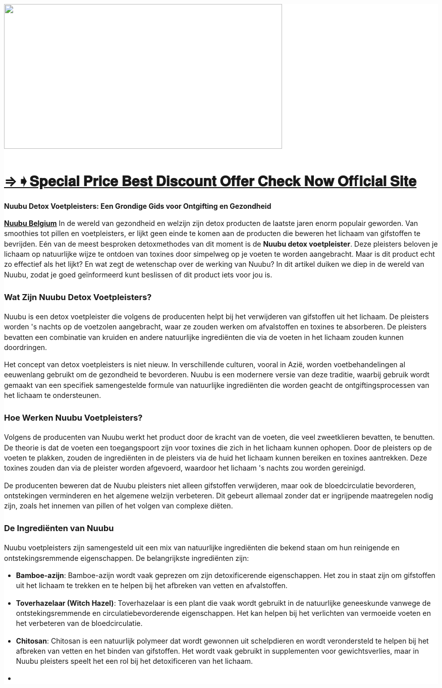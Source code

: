 <div class="separator"><a href="https://trendgadgetz.shop/nuubu-be-buy" target="_blank" rel="nofollow"><img src="https://blogger.googleusercontent.com/img/b/R29vZ2xl/AVvXsEigeN6klY6KNcuUOAfnAvRRWQV7MuFuLawhUOSOkuF1vSdyaaLHektwlmd0dNWGznax88zFNeXSkzhJoE2bJYsC9xZaJZVkFRhurWL0uzGM68RHn-cDoRIEi_6gM-9f4ir6HNX_t6stlVu9ss04jJMFTFsJIZPgTiipyGLLqyuehYYQJoxYuCAQWCY0DRlr/w551-h287/nuubu-8-1198x627.webp" alt="" width="551" height="287" border="0" data-original-height="627" data-original-width="1198" /></a></div>
<h1><span data-end="341" data-start="263"><strong><a href="https://trendgadgetz.shop/nuubu-be-buy" target="_blank" rel="nofollow">&rArr;➧𝐒𝐩𝐞𝐜𝐢𝐚𝐥 𝐏𝐫𝐢𝐜𝐞 𝐁𝐞𝐬𝐭 𝐃𝐢𝐬𝐜𝐨𝐮𝐧𝐭 𝐎𝐟𝐟𝐞𝐫 𝐂𝐡𝐞𝐜𝐤 𝐍𝐨𝐰 𝐎𝐟f𝐢𝐜𝐢𝐚𝐥 𝐒𝐢𝐭𝐞</a></strong></span></h1>
<p data-end="341" data-start="263"><strong data-end="341" data-start="263">Nuubu Detox Voetpleisters: Een Grondige Gids voor Ontgifting en Gezondheid</strong></p>
<p data-end="1042" data-start="343"><strong><u><a href="https://www.facebook.com/NuubuBelgium/" target="_blank" rel="nofollow">Nuubu Belgium</a></u></strong>&nbsp;In de wereld van gezondheid en welzijn zijn detox producten de laatste jaren enorm populair geworden. Van smoothies tot pillen en voetpleisters, er lijkt geen einde te komen aan de producten die beweren het lichaam van gifstoffen te bevrijden. E&eacute;n van de meest besproken detoxmethodes van dit moment is de&nbsp;<strong data-end="677" data-start="649">Nuubu detox voetpleister</strong>. Deze pleisters beloven je lichaam op natuurlijke wijze te ontdoen van toxines door simpelweg op je voeten te worden aangebracht. Maar is dit product echt zo effectief als het lijkt? En wat zegt de wetenschap over de werking van Nuubu? In dit artikel duiken we diep in de wereld van Nuubu, zodat je goed ge&iuml;nformeerd kunt beslissen of dit product iets voor jou is.</p>
<h3 data-end="1083" data-start="1044">Wat Zijn Nuubu Detox Voetpleisters?</h3>
<p data-end="1468" data-start="1085">Nuubu is een detox voetpleister die volgens de producenten helpt bij het verwijderen van gifstoffen uit het lichaam. De pleisters worden 's nachts op de voetzolen aangebracht, waar ze zouden werken om afvalstoffen en toxines te absorberen. De pleisters bevatten een combinatie van kruiden en andere natuurlijke ingredi&euml;nten die via de voeten in het lichaam zouden kunnen doordringen.</p>
<p data-end="1866" data-start="1470">Het concept van detox voetpleisters is niet nieuw. In verschillende culturen, vooral in Azi&euml;, worden voetbehandelingen al eeuwenlang gebruikt om de gezondheid te bevorderen. Nuubu is een modernere versie van deze traditie, waarbij gebruik wordt gemaakt van een specifiek samengestelde formule van natuurlijke ingredi&euml;nten die worden geacht de ontgiftingsprocessen van het lichaam te ondersteunen.</p>
<h3 data-end="1903" data-start="1868">Hoe Werken Nuubu Voetpleisters?</h3>
<p data-end="2390" data-start="1905">Volgens de producenten van Nuubu werkt het product door de kracht van de voeten, die veel zweetklieren bevatten, te benutten. De theorie is dat de voeten een toegangspoort zijn voor toxines die zich in het lichaam kunnen ophopen. Door de pleisters op de voeten te plakken, zouden de ingredi&euml;nten in de pleisters via de huid het lichaam kunnen bereiken en toxines aantrekken. Deze toxines zouden dan via de pleister worden afgevoerd, waardoor het lichaam 's nachts zou worden gereinigd.</p>
<p data-end="2709" data-start="2392">De producenten beweren dat de Nuubu pleisters niet alleen gifstoffen verwijderen, maar ook de bloedcirculatie bevorderen, ontstekingen verminderen en het algemene welzijn verbeteren. Dit gebeurt allemaal zonder dat er ingrijpende maatregelen nodig zijn, zoals het innemen van pillen of het volgen van complexe di&euml;ten.</p>
<h3 data-end="2740" data-start="2711">De Ingredi&euml;nten van Nuubu</h3>
<p data-end="2929" data-start="2742">Nuubu voetpleisters zijn samengesteld uit een mix van natuurlijke ingredi&euml;nten die bekend staan om hun reinigende en ontstekingsremmende eigenschappen. De belangrijkste ingredi&euml;nten zijn:</p>
<ul data-end="4033" data-start="2931">
<li data-end="3143" data-start="2931">
<p data-end="3143" data-start="2933"><strong data-end="2949" data-start="2933">Bamboe-azijn</strong>: Bamboe-azijn wordt vaak geprezen om zijn detoxificerende eigenschappen. Het zou in staat zijn om gifstoffen uit het lichaam te trekken en te helpen bij het afbreken van vetten en afvalstoffen.</p>
</li>
<li data-end="3431" data-start="3147">
<p data-end="3431" data-start="3149"><strong data-end="3180" data-start="3149">Toverhazelaar (Witch Hazel)</strong>: Toverhazelaar is een plant die vaak wordt gebruikt in de natuurlijke geneeskunde vanwege de ontstekingsremmende en circulatiebevorderende eigenschappen. Het kan helpen bij het verlichten van vermoeide voeten en het verbeteren van de bloedcirculatie.</p>
</li>
<li data-end="3757" data-start="3435">
<p data-end="3757" data-start="3437"><strong data-end="3449" data-start="3437">Chitosan</strong>: Chitosan is een natuurlijk polymeer dat wordt gewonnen uit schelpdieren en wordt verondersteld te helpen bij het afbreken van vetten en het binden van gifstoffen. Het wordt vaak gebruikt in supplementen voor gewichtsverlies, maar in Nuubu pleisters speelt het een rol bij het detoxificeren van het lichaam.</p>
</li>
<li data-end="4033" data-start="3761">